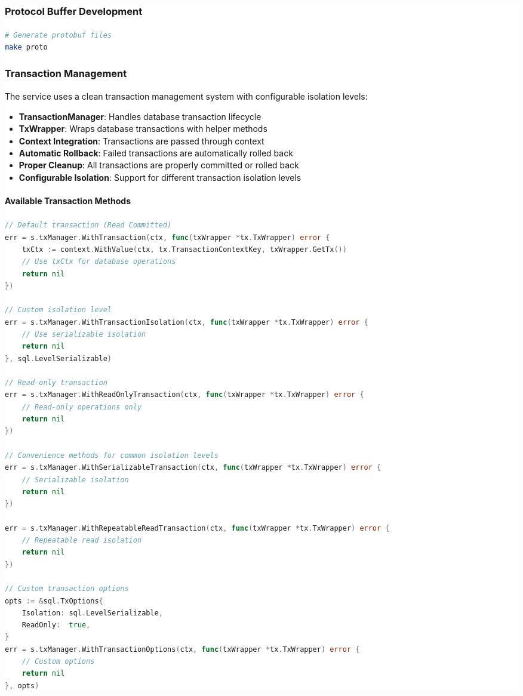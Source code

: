 ### Protocol Buffer Development

```bash
# Generate protobuf files
make proto
```

### Transaction Management

The service uses a clean transaction management system with configurable isolation levels:

- **TransactionManager**: Handles database transaction lifecycle
- **TxWrapper**: Wraps database transactions with helper methods
- **Context Integration**: Transactions are passed through context
- **Automatic Rollback**: Failed transactions are automatically rolled back
- **Proper Cleanup**: All transactions are properly committed or rolled back
- **Configurable Isolation**: Support for different transaction isolation levels

#### Available Transaction Methods

```go
// Default transaction (Read Committed)
err = s.txManager.WithTransaction(ctx, func(txWrapper *tx.TxWrapper) error {
    txCtx := context.WithValue(ctx, tx.TransactionContextKey, txWrapper.GetTx())
    // Use txCtx for database operations
    return nil
})

// Custom isolation level
err = s.txManager.WithTransactionIsolation(ctx, func(txWrapper *tx.TxWrapper) error {
    // Use serializable isolation
    return nil
}, sql.LevelSerializable)

// Read-only transaction
err = s.txManager.WithReadOnlyTransaction(ctx, func(txWrapper *tx.TxWrapper) error {
    // Read-only operations only
    return nil
})

// Convenience methods for common isolation levels
err = s.txManager.WithSerializableTransaction(ctx, func(txWrapper *tx.TxWrapper) error {
    // Serializable isolation
    return nil
})

err = s.txManager.WithRepeatableReadTransaction(ctx, func(txWrapper *tx.TxWrapper) error {
    // Repeatable read isolation
    return nil
})

// Custom transaction options
opts := &sql.TxOptions{
    Isolation: sql.LevelSerializable,
    ReadOnly:  true,
}
err = s.txManager.WithTransactionOptions(ctx, func(txWrapper *tx.TxWrapper) error {
    // Custom options
    return nil
}, opts)
```
